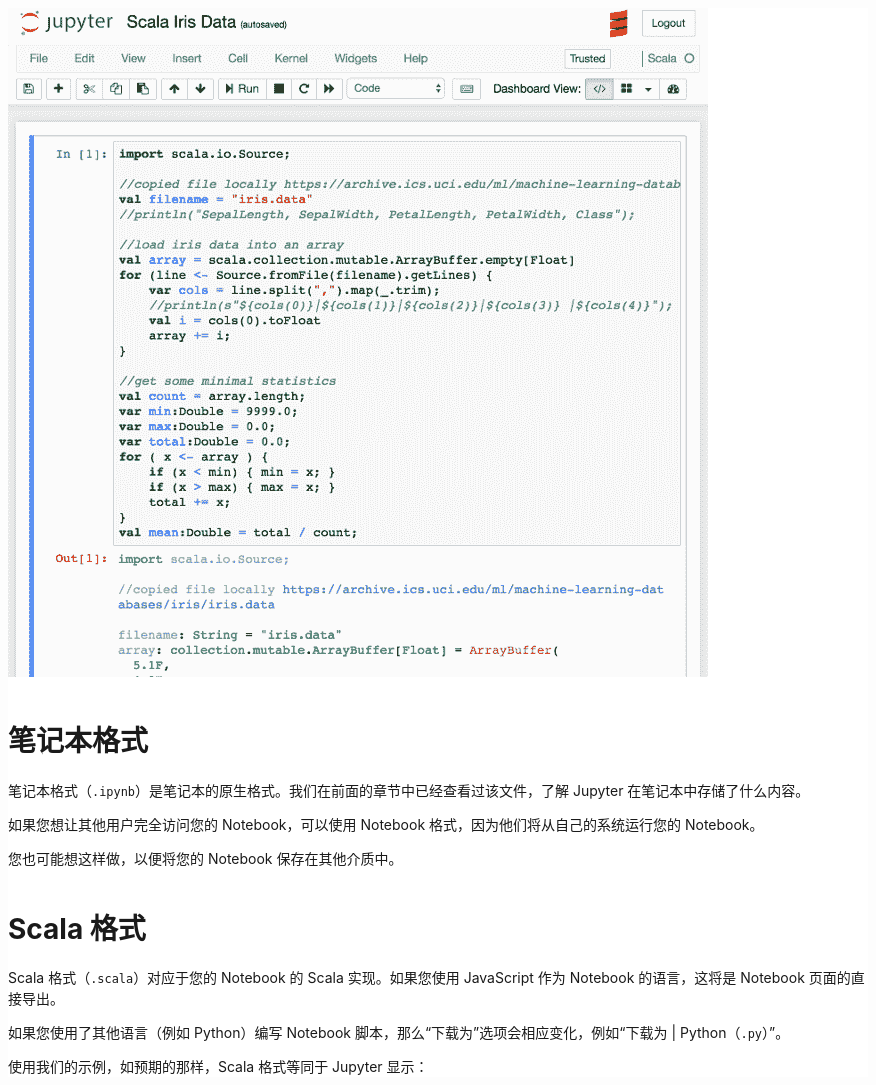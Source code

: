 ![](img/91263d60-310d-4f94-ac37-ab03d9f9b2e4.png)

# 笔记本格式

笔记本格式（`.ipynb`）是笔记本的原生格式。我们在前面的章节中已经查看过该文件，了解 Jupyter 在笔记本中存储了什么内容。

如果您想让其他用户完全访问您的 Notebook，可以使用 Notebook 格式，因为他们将从自己的系统运行您的 Notebook。

您也可能想这样做，以便将您的 Notebook 保存在其他介质中。

# Scala 格式

Scala 格式（`.scala`）对应于您的 Notebook 的 Scala 实现。如果您使用 JavaScript 作为 Notebook 的语言，这将是 Notebook 页面的直接导出。

如果您使用了其他语言（例如 Python）编写 Notebook 脚本，那么“下载为”选项会相应变化，例如“下载为 | Python（`.py`）”。

使用我们的示例，如预期的那样，Scala 格式等同于 Jupyter 显示：
